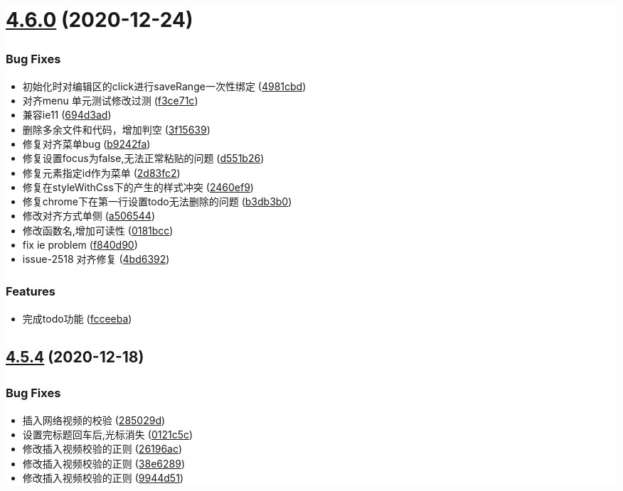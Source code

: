 # [4.6.0](https://github.com/wangeditor-team/wangEditor/compare/v4.5.4...v4.6.0) (2020-12-24)


### Bug Fixes

* 初始化时对编辑区的click进行saveRange一次性绑定 ([4981cbd](https://github.com/wangeditor-team/wangEditor/commit/4981cbd2e7ba20e812dd2c6f9b1b7b3932b4a09f))
* 对齐menu 单元测试修改过测 ([f3ce71c](https://github.com/wangeditor-team/wangEditor/commit/f3ce71ce86dd47d43867f4753b96f1760db96752))
* 兼容ie11 ([694d3ad](https://github.com/wangeditor-team/wangEditor/commit/694d3adc0a4d18e243eb446247d8eff1c1f5a66c))
* 删除多余文件和代码，增加判空 ([3f15639](https://github.com/wangeditor-team/wangEditor/commit/3f156392a1e544e0b9e76650d5e3555c413de214))
* 修复对齐菜单bug ([b9242fa](https://github.com/wangeditor-team/wangEditor/commit/b9242fa7bbfe4b4fe722b4d40c980c843c1b0d1f))
* 修复设置focus为false,无法正常粘贴的问题 ([d551b26](https://github.com/wangeditor-team/wangEditor/commit/d551b267318b8a23571d2eac792b84b24053f97a))
* 修复元素指定id作为菜单 ([2d83fc2](https://github.com/wangeditor-team/wangEditor/commit/2d83fc2dd16cc3152ebc320b5e2d030c22e3e72e))
* 修复在styleWithCss下的产生的样式冲突 ([2460ef9](https://github.com/wangeditor-team/wangEditor/commit/2460ef9f41a6cfd99ba7226996a887b0a7a9f596))
* 修复chrome下在第一行设置todo无法删除的问题 ([b3db3b0](https://github.com/wangeditor-team/wangEditor/commit/b3db3b0723e4c1fa34f84b34124d6a2c8bd96fe1))
* 修改对齐方式单侧 ([a506544](https://github.com/wangeditor-team/wangEditor/commit/a5065441f37d5e4fe15fd5029716173585992a03))
* 修改函数名,增加可读性 ([0181bcc](https://github.com/wangeditor-team/wangEditor/commit/0181bcc632fe8fd8fcd8763cf368dfc6056c1a04))
* fix ie problem ([f840d90](https://github.com/wangeditor-team/wangEditor/commit/f840d90af9895b7134792d51a4b72d99b2cc0832))
* issue-2518 对齐修复 ([4bd6392](https://github.com/wangeditor-team/wangEditor/commit/4bd6392f7a320c69bfc85702a5b7133930e2b6f0))


### Features

* 完成todo功能 ([fcceeba](https://github.com/wangeditor-team/wangEditor/commit/fcceeba68c2af1da118327d1e190702f2d47dc65))

## [4.5.4](https://github.com/wangeditor-team/wangEditor/compare/v4.5.3...v4.5.4) (2020-12-18)


### Bug Fixes

* 插入网络视频的校验 ([285029d](https://github.com/wangeditor-team/wangEditor/commit/285029d1de5b0b488700810b9217ae84eff3791a))
* 设置完标题回车后,光标消失 ([0121c5c](https://github.com/wangeditor-team/wangEditor/commit/0121c5cdc7e74640228a217cd0510c98efaba5bc))
* 修改插入视频校验的正则 ([26196ac](https://github.com/wangeditor-team/wangEditor/commit/26196ac88467d6d83e1d93c34cdb84468ca440b0))
* 修改插入视频校验的正则 ([38e6289](https://github.com/wangeditor-team/wangEditor/commit/38e62898c83a4e074bae1764b381e496453bd401))
* 修改插入视频校验的正则 ([9944d51](https://github.com/wangeditor-team/wangEditor/commit/9944d515ebee27509395230be696abdc352dd43a))
